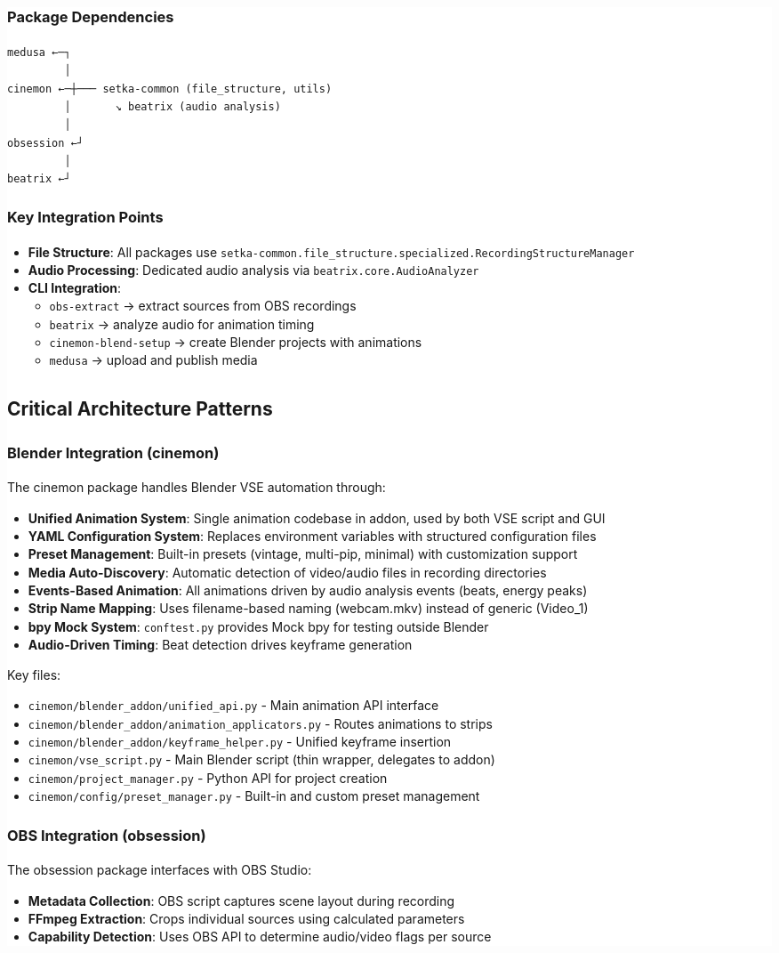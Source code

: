 ### Package Dependencies

```
medusa ←─┐
         │
cinemon ←─┼─── setka-common (file_structure, utils)
         │       ↘ beatrix (audio analysis)
         │
obsession ←┘
         │
beatrix ←┘
```

### Key Integration Points

- **File Structure**: All packages use `setka-common.file_structure.specialized.RecordingStructureManager`
- **Audio Processing**: Dedicated audio analysis via `beatrix.core.AudioAnalyzer`
- **CLI Integration**:
  - `obs-extract` → extract sources from OBS recordings
  - `beatrix` → analyze audio for animation timing
  - `cinemon-blend-setup` → create Blender projects with animations
  - `medusa` → upload and publish media

## Critical Architecture Patterns

### Blender Integration (cinemon)

The cinemon package handles Blender VSE automation through:

- **Unified Animation System**: Single animation codebase in addon, used by both VSE script and GUI
- **YAML Configuration System**: Replaces environment variables with structured configuration files
- **Preset Management**: Built-in presets (vintage, multi-pip, minimal) with customization support
- **Media Auto-Discovery**: Automatic detection of video/audio files in recording directories
- **Events-Based Animation**: All animations driven by audio analysis events (beats, energy peaks)
- **Strip Name Mapping**: Uses filename-based naming (webcam.mkv) instead of generic (Video_1)
- **bpy Mock System**: `conftest.py` provides Mock bpy for testing outside Blender
- **Audio-Driven Timing**: Beat detection drives keyframe generation

Key files:
- `cinemon/blender_addon/unified_api.py` - Main animation API interface
- `cinemon/blender_addon/animation_applicators.py` - Routes animations to strips
- `cinemon/blender_addon/keyframe_helper.py` - Unified keyframe insertion
- `cinemon/vse_script.py` - Main Blender script (thin wrapper, delegates to addon)
- `cinemon/project_manager.py` - Python API for project creation
- `cinemon/config/preset_manager.py` - Built-in and custom preset management

### OBS Integration (obsession)

The obsession package interfaces with OBS Studio:

- **Metadata Collection**: OBS script captures scene layout during recording
- **FFmpeg Extraction**: Crops individual sources using calculated parameters
- **Capability Detection**: Uses OBS API to determine audio/video flags per source
